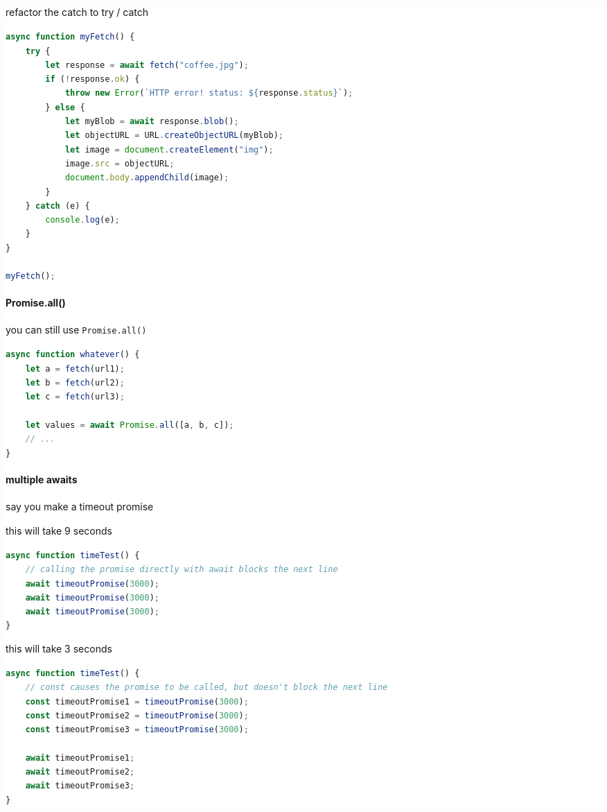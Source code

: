 refactor the catch to try / catch

```js
async function myFetch() {
    try {
        let response = await fetch("coffee.jpg");
        if (!response.ok) {
            throw new Error(`HTTP error! status: ${response.status}`);
        } else {
            let myBlob = await response.blob();
            let objectURL = URL.createObjectURL(myBlob);
            let image = document.createElement("img");
            image.src = objectURL;
            document.body.appendChild(image);
        }
    } catch (e) {
        console.log(e);
    }
}

myFetch();
```

#### Promise.all()

you can still use `Promise.all()`

```js
async function whatever() {
    let a = fetch(url1);
    let b = fetch(url2);
    let c = fetch(url3);

    let values = await Promise.all([a, b, c]);
    // ...
}
```

#### multiple awaits

say you make a timeout promise

this will take 9 seconds

```js
async function timeTest() {
    // calling the promise directly with await blocks the next line
    await timeoutPromise(3000);
    await timeoutPromise(3000);
    await timeoutPromise(3000);
}
```

this will take 3 seconds

```js
async function timeTest() {
    // const causes the promise to be called, but doesn't block the next line
    const timeoutPromise1 = timeoutPromise(3000);
    const timeoutPromise2 = timeoutPromise(3000);
    const timeoutPromise3 = timeoutPromise(3000);

    await timeoutPromise1;
    await timeoutPromise2;
    await timeoutPromise3;
}
```

